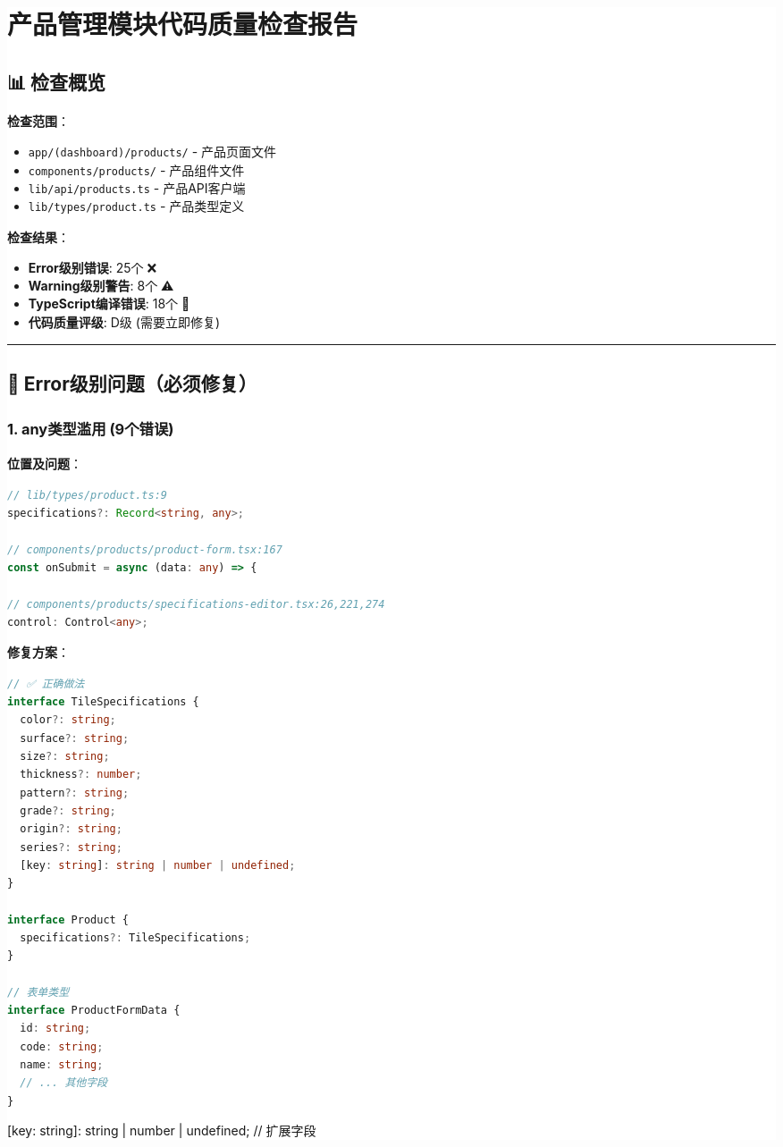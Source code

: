 # 产品管理模块代码质量检查报告

## 📊 检查概览

**检查范围**：

- `app/(dashboard)/products/` - 产品页面文件
- `components/products/` - 产品组件文件
- `lib/api/products.ts` - 产品API客户端
- `lib/types/product.ts` - 产品类型定义

**检查结果**：

- **Error级别错误**: 25个 ❌
- **Warning级别警告**: 8个 ⚠️
- **TypeScript编译错误**: 18个 🔴
- **代码质量评级**: D级 (需要立即修复)

---

## 🚨 Error级别问题（必须修复）

### 1. any类型滥用 (9个错误)

**位置及问题**：

```typescript
// lib/types/product.ts:9
specifications?: Record<string, any>;

// components/products/product-form.tsx:167
const onSubmit = async (data: any) => {

// components/products/specifications-editor.tsx:26,221,274
control: Control<any>;
```

**修复方案**：

```typescript
// ✅ 正确做法
interface TileSpecifications {
  color?: string;
  surface?: string;
  size?: string;
  thickness?: number;
  pattern?: string;
  grade?: string;
  origin?: string;
  series?: string;
  [key: string]: string | number | undefined;
}

interface Product {
  specifications?: TileSpecifications;
}

// 表单类型
interface ProductFormData {
  id: string;
  code: string;
  name: string;
  // ... 其他字段
}

```

  [key: string]: string | number | undefined; // 扩展字段